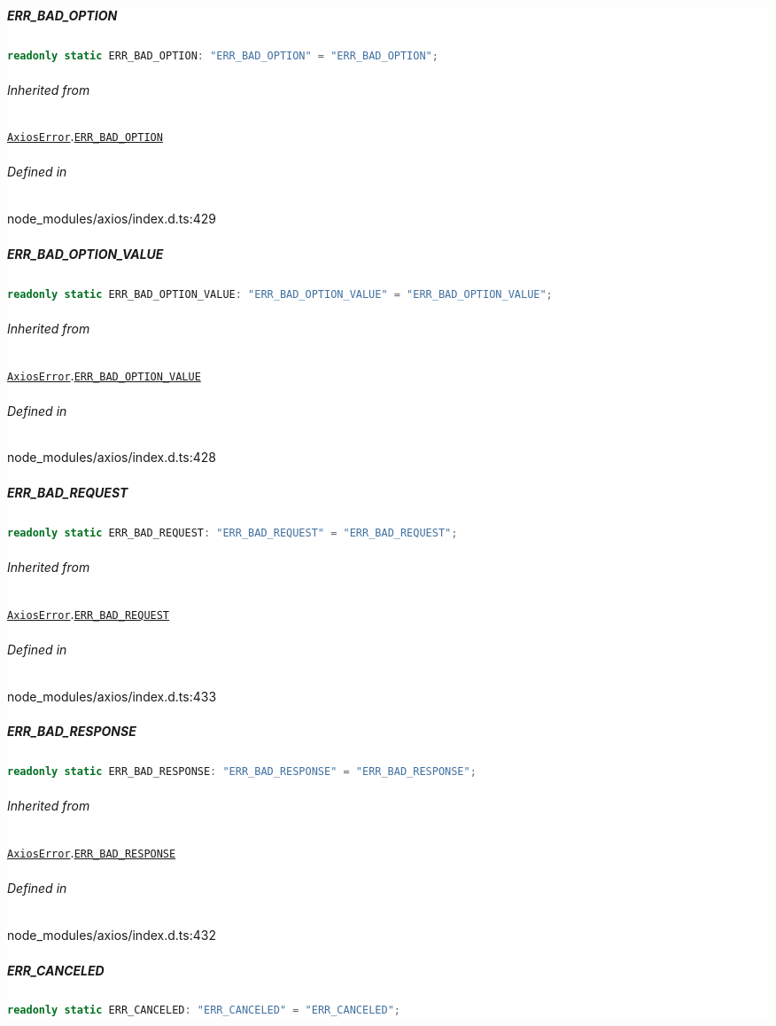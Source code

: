 ##### ERR\_BAD\_OPTION

```ts
readonly static ERR_BAD_OPTION: "ERR_BAD_OPTION" = "ERR_BAD_OPTION";
```

###### Inherited from

[`AxiosError`](axios.md#axioserrortd).[`ERR_BAD_OPTION`](axios.md#err_bad_option)

###### Defined in

node\_modules/axios/index.d.ts:429

##### ERR\_BAD\_OPTION\_VALUE

```ts
readonly static ERR_BAD_OPTION_VALUE: "ERR_BAD_OPTION_VALUE" = "ERR_BAD_OPTION_VALUE";
```

###### Inherited from

[`AxiosError`](axios.md#axioserrortd).[`ERR_BAD_OPTION_VALUE`](axios.md#err_bad_option_value)

###### Defined in

node\_modules/axios/index.d.ts:428

##### ERR\_BAD\_REQUEST

```ts
readonly static ERR_BAD_REQUEST: "ERR_BAD_REQUEST" = "ERR_BAD_REQUEST";
```

###### Inherited from

[`AxiosError`](axios.md#axioserrortd).[`ERR_BAD_REQUEST`](axios.md#err_bad_request)

###### Defined in

node\_modules/axios/index.d.ts:433

##### ERR\_BAD\_RESPONSE

```ts
readonly static ERR_BAD_RESPONSE: "ERR_BAD_RESPONSE" = "ERR_BAD_RESPONSE";
```

###### Inherited from

[`AxiosError`](axios.md#axioserrortd).[`ERR_BAD_RESPONSE`](axios.md#err_bad_response)

###### Defined in

node\_modules/axios/index.d.ts:432

##### ERR\_CANCELED

```ts
readonly static ERR_CANCELED: "ERR_CANCELED" = "ERR_CANCELED";
```
